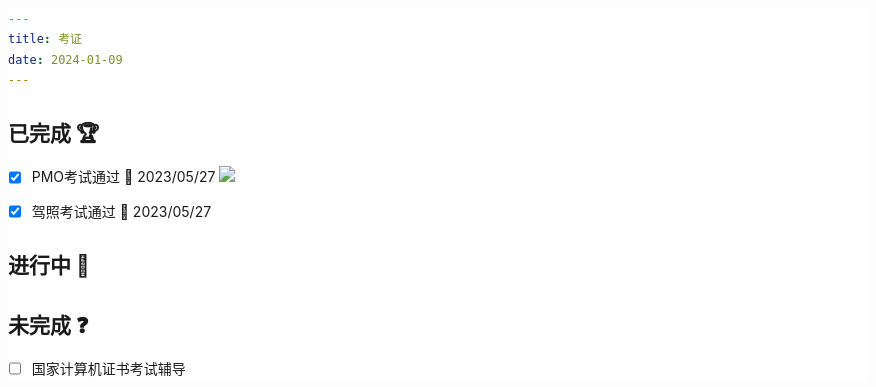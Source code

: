 ```yaml
---
title: 考证
date: 2024-01-09
---
```


## 已完成 :trophy:

- [x] PMO考试通过 :date: 2023/05/27
    <img
      style="width: 100%; height: auto; object-fit: contain"
      src="https://cdn.perche.cc/fe.perche.cc/images/PixPin_2024-01-25_14-32-02.png"
    />

- [x] 驾照考试通过 :date: 2023/05/27

## 进行中 :construction:

## 未完成 :question:

- [ ] 国家计算机证书考试辅导
